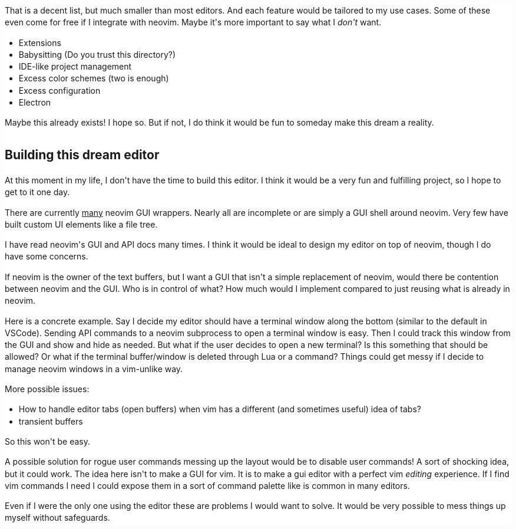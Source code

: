 That is a decent list, but much smaller than most editors. And each feature
would be tailored to my use cases. Some of these even come for free if I
integrate with neovim. Maybe it's more important to say what I _don't_ want.

* Extensions
* Babysitting (Do you trust this directory?)
* IDE-like project management
* Excess color schemes (two is enough)
* Excess configuration
* Electron

Maybe this already exists! I hope so. But if not, I do think it would be fun to
someday make this dream a reality.

## Building this dream editor

At this moment in my life, I don't have the time to build this editor. I think
it would be a very fun and fulfilling project, so I hope to get to it one day.

There are currently
[many](https://github.com/neovim/neovim/wiki/Related-projects#gui) neovim GUI
wrappers. Nearly all are incomplete or are simply a GUI shell around neovim.
Very few have built custom UI elements like a file tree.

I have read neovim's GUI and API docs many times. I think it would be ideal to
design my editor on top of neovim, though I do have some concerns.

If neovim is the owner of the text buffers, but I want a GUI that isn't a simple
replacement of neovim, would there be contention between neovim and the GUI. Who
is in control of what? How much would I implement compared to just reusing what
is already in neovim.

Here is a concrete example. Say I decide my editor should have a terminal window
along the bottom (similar to the default in VSCode). Sending API commands to a
neovim subprocess to open a terminal window is easy. Then I could track this
window from the GUI and show and hide as needed. But what if the user decides to
open a new terminal? Is this something that should be allowed? Or what if the
terminal buffer/window is deleted through Lua or a command? Things could get
messy if I decide to manage neovim windows in a vim-unlike way.

More possible issues:

* How to handle editor tabs (open buffers) when vim has a different (and
  sometimes useful) idea of tabs?
* transient buffers

So this won't be easy.

A possible solution for rogue user commands messing up the layout would be to
disable user commands! A sort of shocking idea, but it could work. The idea here
isn't to make a GUI for vim. It is to make a gui editor with a perfect vim
_editing_ experience. If I find vim commands I need I could expose them in a
sort of command palette like is common in many editors.

Even if I were the only one using the editor these are problems I would want to
solve. It would be very possible to mess things up myself without safeguards.
